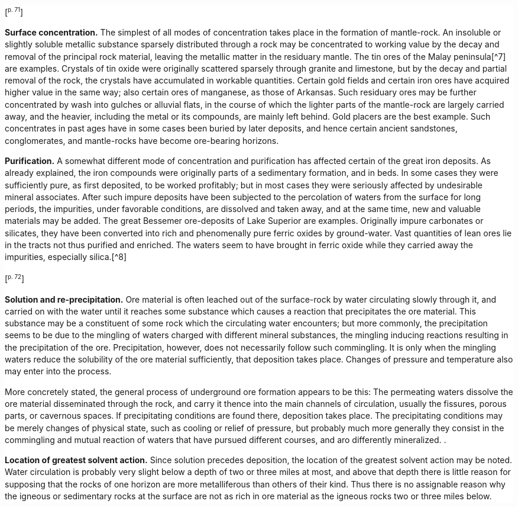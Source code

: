 <span id="p71">[<sup><small>p. 71</small></sup>]</span>

**Surface concentration.** The simplest of all modes of concentration takes place in the formation of mantle-rock. An insoluble or slightly soluble metallic substance sparsely distributed through a rock may be concentrated to working value by the decay and removal of the principal rock material, leaving the metallic matter in the residuary mantle. The tin ores of the Malay peninsula[^7] are examples. Crystals of tin oxide were originally scattered sparsely through granite and limestone, but by the decay and partial removal of the rock, the crystals have accumulated in workable quantities. Certain gold fields and certain iron ores have acquired higher value in the same way; also certain ores of manganese, as those of Arkansas. Such residuary ores may be further concentrated by wash into gulches or alluvial flats, in the course of which the lighter parts of the mantle-rock are largely carried away, and the heavier, including the metal or its compounds, are mainly left behind. Gold placers are the best example. Such concentrates in past ages have in some cases been buried by later deposits, and hence certain ancient sandstones, conglomerates, and mantle-rocks have become ore-bearing horizons. 

**Purification.** A somewhat different mode of concentration and purification has affected certain of the great iron deposits. As already explained, the iron compounds were originally parts of a sedimentary formation, and in beds. In some cases they were sufficiently pure, as first deposited, to be worked profitably; but in most cases they were seriously affected by undesirable mineral associates. After such impure deposits have been subjected to the percolation of waters from the surface for long periods, the impurities, under favorable conditions, are dissolved and taken away, and at the same time, new and valuable materials may be added. The great Bessemer ore-deposits of Lake Superior are examples. Originally impure carbonates or silicates, they have been converted into rich and phenomenally pure ferric oxides by ground-water. Vast quantities of lean ores lie in the tracts not thus purified and enriched. The waters seem to have brought in ferric oxide while they carried away the impurities, especially silica.[^8] 

<span id="p72">[<sup><small>p. 72</small></sup>]</span>

**Solution and re-precipitation.** Ore material is often leached out of the surface-rock by water circulating slowly through it, and carried on with the water until it reaches some substance which causes a reaction that precipitates the ore material. This substance may be a constituent of some rock which the circulating water encounters; but more commonly, the precipitation seems to be due to the mingling of waters charged with different mineral substances, the mingling inducing reactions resulting in the precipitation of the ore. Precipitation, however, does not necessarily follow such commingling. It is only when the mingling waters reduce the solubility of the ore material sufficiently, that deposition takes place. Changes of pressure and temperature also may enter into the process. 

More concretely stated, the general process of underground ore formation appears to be this: The permeating waters dissolve the ore material disseminated through the rock, and carry it thence into the main channels of circulation, usually the fissures, porous parts, or cavernous spaces. If precipitating conditions are found there, deposition takes place. The precipitating conditions may be merely changes of physical state, such as cooling or relief of pressure, but probably much more generally they consist in the commingling and mutual reaction of waters that have pursued different courses, and aro differently mineralized. . 

**Location of greatest solvent action.** Since solution precedes deposition, the location of the greatest solvent action may be noted. Water circulation is probably very slight below a depth of two or three miles at most, and above that depth there is little reason for supposing that the rocks of one horizon are more metalliferous than others of their kind. Thus there is no assignable reason why the igneous or sedimentary rocks at the surface are not as rich in ore material as the igneous rocks two or three miles below. 

